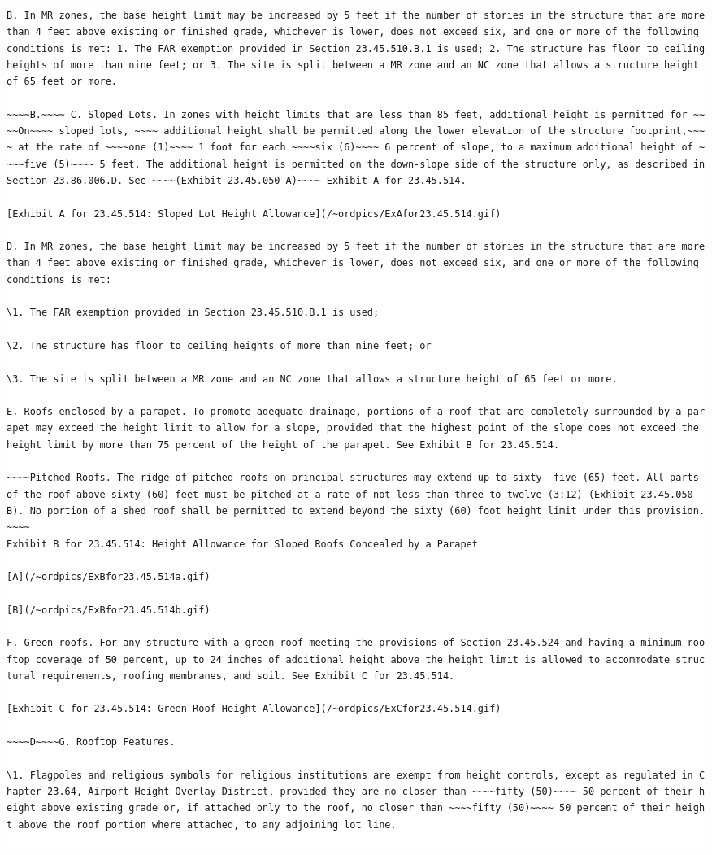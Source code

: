~~~~D.~~~~ F. Structure Width.  
B. In MR zones, the base height limit may be increased by 5 feet if the number of stories in the structure that are more than 4 feet above existing or finished grade, whichever is lower, does not exceed six, and one or more of the following conditions is met: 1. The FAR exemption provided in Section 23.45.510.B.1 is used; 2. The structure has floor to ceiling heights of more than nine feet; or 3. The site is split between a MR zone and an NC zone that allows a structure height of 65 feet or more.  
  
~~~~B.~~~~ C. Sloped Lots. In zones with height limits that are less than 85 feet, additional height is permitted for ~~~~On~~~~ sloped lots, ~~~~ additional height shall be permitted along the lower elevation of the structure footprint,~~~~ at the rate of ~~~~one (1)~~~~ 1 foot for each ~~~~six (6)~~~~ 6 percent of slope, to a maximum additional height of ~~~~five (5)~~~~ 5 feet. The additional height is permitted on the down-slope side of the structure only, as described in Section 23.86.006.D. See ~~~~(Exhibit 23.45.050 A)~~~~ Exhibit A for 23.45.514.  
  
[Exhibit A for 23.45.514: Sloped Lot Height Allowance](/~ordpics/ExAfor23.45.514.gif)  
  
D. In MR zones, the base height limit may be increased by 5 feet if the number of stories in the structure that are more than 4 feet above existing or finished grade, whichever is lower, does not exceed six, and one or more of the following conditions is met:  
  
\1. The FAR exemption provided in Section 23.45.510.B.1 is used;  
  
\2. The structure has floor to ceiling heights of more than nine feet; or  
  
\3. The site is split between a MR zone and an NC zone that allows a structure height of 65 feet or more.  
  
E. Roofs enclosed by a parapet. To promote adequate drainage, portions of a roof that are completely surrounded by a parapet may exceed the height limit to allow for a slope, provided that the highest point of the slope does not exceed the height limit by more than 75 percent of the height of the parapet. See Exhibit B for 23.45.514.  
  
~~~~Pitched Roofs. The ridge of pitched roofs on principal structures may extend up to sixty- five (65) feet. All parts of the roof above sixty (60) feet must be pitched at a rate of not less than three to twelve (3:12) (Exhibit 23.45.050B). No portion of a shed roof shall be permitted to extend beyond the sixty (60) foot height limit under this provision.~~~~  
Exhibit B for 23.45.514: Height Allowance for Sloped Roofs Concealed by a Parapet  
  
[A](/~ordpics/ExBfor23.45.514a.gif)  
  
[B](/~ordpics/ExBfor23.45.514b.gif)  
  
F. Green roofs. For any structure with a green roof meeting the provisions of Section 23.45.524 and having a minimum rooftop coverage of 50 percent, up to 24 inches of additional height above the height limit is allowed to accommodate structural requirements, roofing membranes, and soil. See Exhibit C for 23.45.514.  
  
[Exhibit C for 23.45.514: Green Roof Height Allowance](/~ordpics/ExCfor23.45.514.gif)  
  
~~~~D~~~~G. Rooftop Features.  
  
\1. Flagpoles and religious symbols for religious institutions are exempt from height controls, except as regulated in Chapter 23.64, Airport Height Overlay District, provided they are no closer than ~~~~fifty (50)~~~~ 50 percent of their height above existing grade or, if attached only to the roof, no closer than ~~~~fifty (50)~~~~ 50 percent of their height above the roof portion where attached, to any adjoining lot line.  
  
